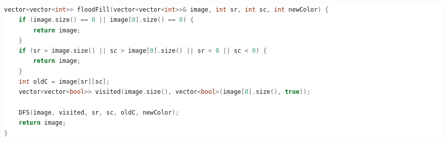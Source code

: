```cpp
vector<vector<int>> floodFill(vector<vector<int>>& image, int sr, int sc, int newColor) {
    if (image.size() == 0 || image[0].size() == 0) {
        return image;
    }
    if (sr > image.size() || sc > image[0].size() || sr < 0 || sc < 0) {
        return image;
    }
    int oldC = image[sr][sc];
    vector<vector<bool>> visited(image.size(), vector<bool>(image[0].size(), true));
	
    DFS(image, visited, sr, sc, oldC, newColor);
    return image;
}
```
